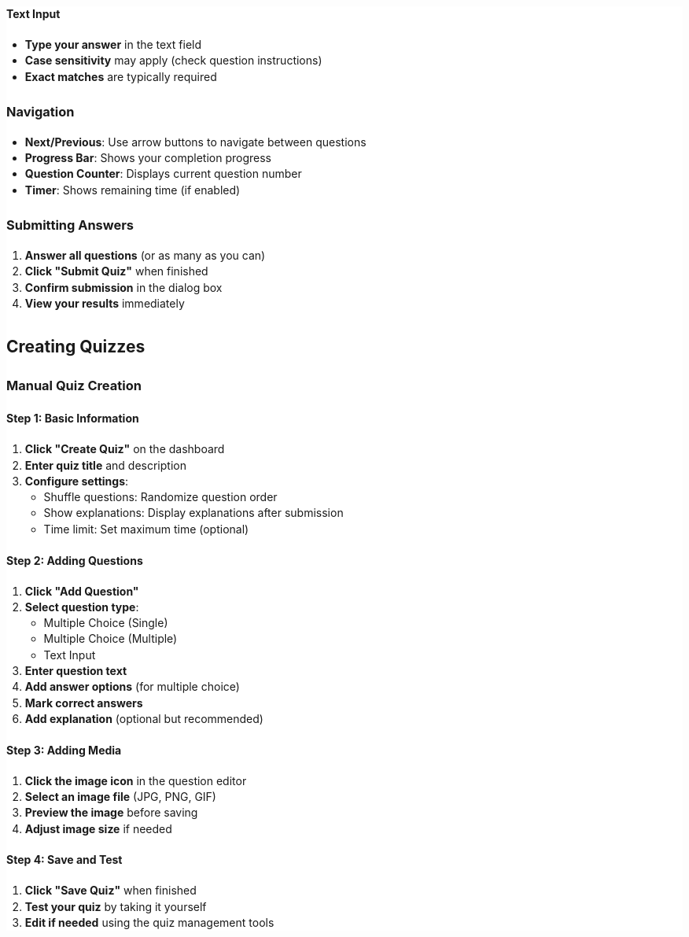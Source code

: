 #### Text Input
- **Type your answer** in the text field
- **Case sensitivity** may apply (check question instructions)
- **Exact matches** are typically required

### Navigation

- **Next/Previous**: Use arrow buttons to navigate between questions
- **Progress Bar**: Shows your completion progress
- **Question Counter**: Displays current question number
- **Timer**: Shows remaining time (if enabled)

### Submitting Answers

1. **Answer all questions** (or as many as you can)
2. **Click "Submit Quiz"** when finished
3. **Confirm submission** in the dialog box
4. **View your results** immediately

## Creating Quizzes

### Manual Quiz Creation

#### Step 1: Basic Information
1. **Click "Create Quiz"** on the dashboard
2. **Enter quiz title** and description
3. **Configure settings**:
   - Shuffle questions: Randomize question order
   - Show explanations: Display explanations after submission
   - Time limit: Set maximum time (optional)

#### Step 2: Adding Questions
1. **Click "Add Question"**
2. **Select question type**:
   - Multiple Choice (Single)
   - Multiple Choice (Multiple)
   - Text Input
3. **Enter question text**
4. **Add answer options** (for multiple choice)
5. **Mark correct answers**
6. **Add explanation** (optional but recommended)

#### Step 3: Adding Media
1. **Click the image icon** in the question editor
2. **Select an image file** (JPG, PNG, GIF)
3. **Preview the image** before saving
4. **Adjust image size** if needed

#### Step 4: Save and Test
1. **Click "Save Quiz"** when finished
2. **Test your quiz** by taking it yourself
3. **Edit if needed** using the quiz management tools

